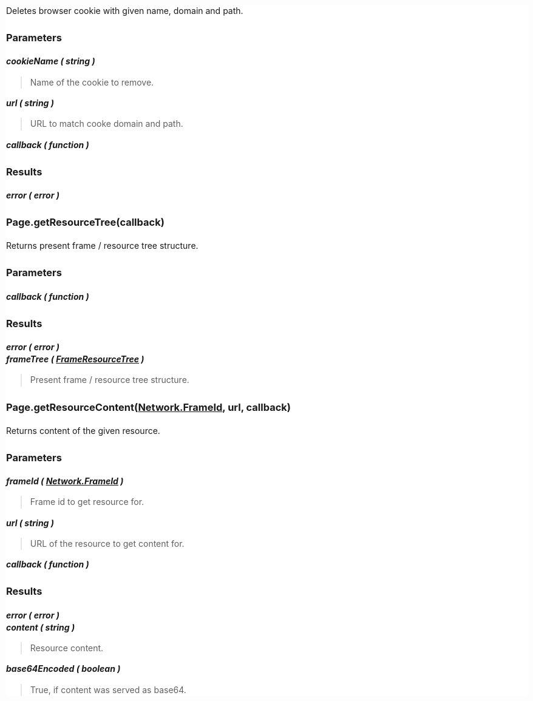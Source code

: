Deletes browser cookie with given name, domain and path.

### Parameters

_**cookieName ( string )**_<br>
> Name of the cookie to remove.

_**url ( string )**_<br>
> URL to match cooke domain and path.

_**callback ( function )**_<br>

### Results

_**error ( error )**_<br>


### Page.getResourceTree(callback)

Returns present frame / resource tree structure.

### Parameters

_**callback ( function )**_<br>

### Results

_**error ( error )**_<br>
_**frameTree ( [FrameResourceTree](#class-frameresourcetree) )**_<br>
> Present frame / resource tree structure.



### Page.getResourceContent([Network.FrameId](Network.md#class-frameid), url, callback)

Returns content of the given resource.

### Parameters

_**frameId ( [Network.FrameId](Network.md#class-frameid) )**_<br>
> Frame id to get resource for.

_**url ( string )**_<br>
> URL of the resource to get content for.

_**callback ( function )**_<br>

### Results

_**error ( error )**_<br>
_**content ( string )**_<br>
> Resource content.

_**base64Encoded ( boolean )**_<br>
> True, if content was served as base64.
